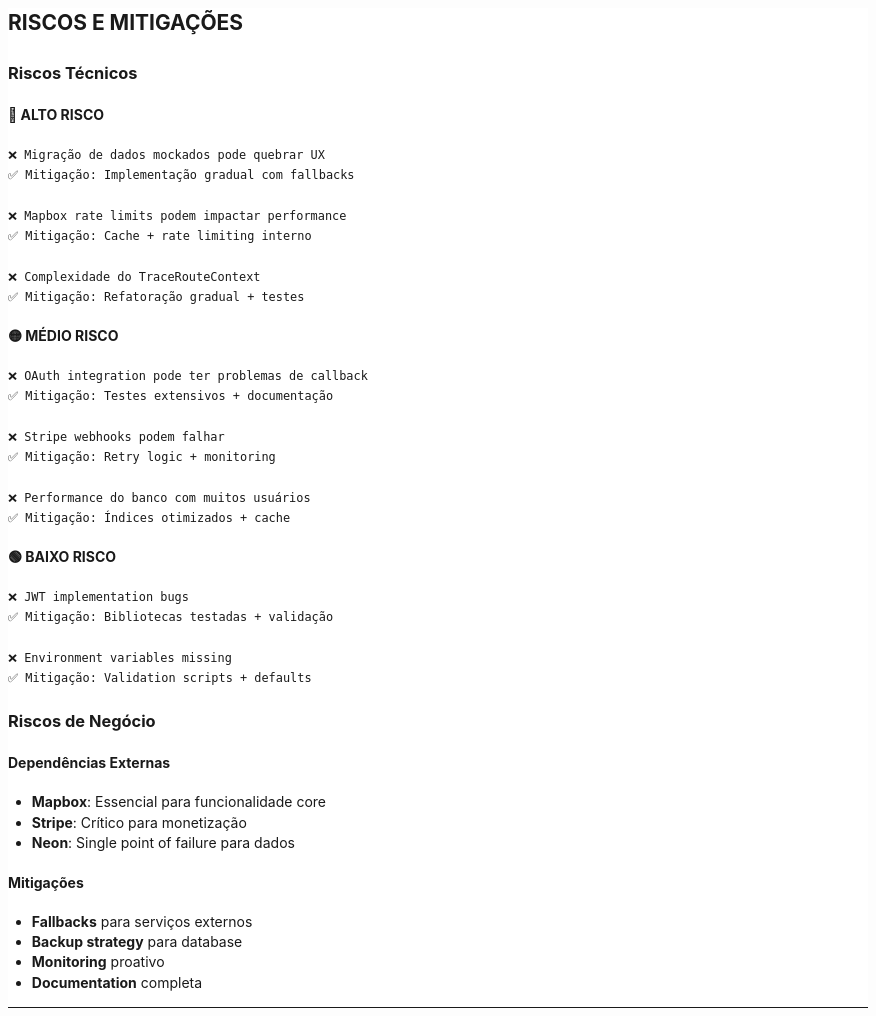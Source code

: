
## RISCOS E MITIGAÇÕES

### Riscos Técnicos

#### 🔴 ALTO RISCO
```
❌ Migração de dados mockados pode quebrar UX
✅ Mitigação: Implementação gradual com fallbacks

❌ Mapbox rate limits podem impactar performance
✅ Mitigação: Cache + rate limiting interno

❌ Complexidade do TraceRouteContext
✅ Mitigação: Refatoração gradual + testes
```

#### 🟡 MÉDIO RISCO
```
❌ OAuth integration pode ter problemas de callback
✅ Mitigação: Testes extensivos + documentação

❌ Stripe webhooks podem falhar
✅ Mitigação: Retry logic + monitoring

❌ Performance do banco com muitos usuários
✅ Mitigação: Índices otimizados + cache
```

#### 🟢 BAIXO RISCO
```
❌ JWT implementation bugs
✅ Mitigação: Bibliotecas testadas + validação

❌ Environment variables missing
✅ Mitigação: Validation scripts + defaults
```

### Riscos de Negócio

#### Dependências Externas
- **Mapbox**: Essencial para funcionalidade core
- **Stripe**: Crítico para monetização
- **Neon**: Single point of failure para dados

#### Mitigações
- **Fallbacks** para serviços externos
- **Backup strategy** para database
- **Monitoring** proativo
- **Documentation** completa

---
